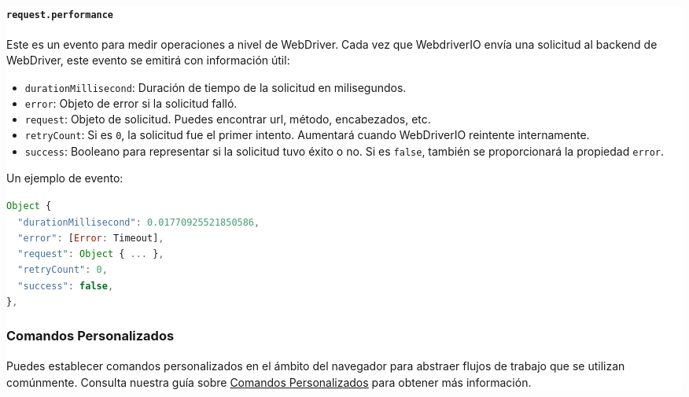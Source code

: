 #### `request.performance`
Este es un evento para medir operaciones a nivel de WebDriver. Cada vez que WebdriverIO envía una solicitud al backend de WebDriver, este evento se emitirá con información útil:

- `durationMillisecond`: Duración de tiempo de la solicitud en milisegundos.
- `error`: Objeto de error si la solicitud falló.
- `request`: Objeto de solicitud. Puedes encontrar url, método, encabezados, etc.
- `retryCount`: Si es `0`, la solicitud fue el primer intento. Aumentará cuando WebDriverIO reintente internamente.
- `success`: Booleano para representar si la solicitud tuvo éxito o no. Si es `false`, también se proporcionará la propiedad `error`.

Un ejemplo de evento:
```js
Object {
  "durationMillisecond": 0.01770925521850586,
  "error": [Error: Timeout],
  "request": Object { ... },
  "retryCount": 0,
  "success": false,
},
```

### Comandos Personalizados

Puedes establecer comandos personalizados en el ámbito del navegador para abstraer flujos de trabajo que se utilizan comúnmente. Consulta nuestra guía sobre [Comandos Personalizados](/docs/customcommands#adding-custom-commands) para obtener más información.